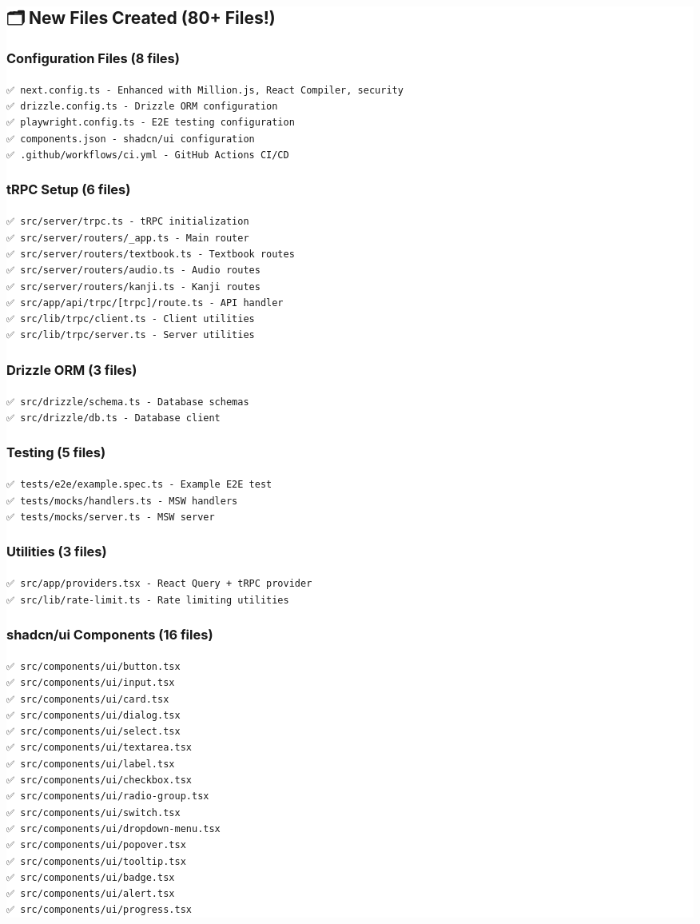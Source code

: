## 🗂️ New Files Created (80+ Files!)

### Configuration Files (8 files)
```
✅ next.config.ts - Enhanced with Million.js, React Compiler, security
✅ drizzle.config.ts - Drizzle ORM configuration
✅ playwright.config.ts - E2E testing configuration
✅ components.json - shadcn/ui configuration
✅ .github/workflows/ci.yml - GitHub Actions CI/CD
```

### tRPC Setup (6 files)
```
✅ src/server/trpc.ts - tRPC initialization
✅ src/server/routers/_app.ts - Main router
✅ src/server/routers/textbook.ts - Textbook routes
✅ src/server/routers/audio.ts - Audio routes
✅ src/server/routers/kanji.ts - Kanji routes
✅ src/app/api/trpc/[trpc]/route.ts - API handler
✅ src/lib/trpc/client.ts - Client utilities
✅ src/lib/trpc/server.ts - Server utilities
```

### Drizzle ORM (3 files)
```
✅ src/drizzle/schema.ts - Database schemas
✅ src/drizzle/db.ts - Database client
```

### Testing (5 files)
```
✅ tests/e2e/example.spec.ts - Example E2E test
✅ tests/mocks/handlers.ts - MSW handlers
✅ tests/mocks/server.ts - MSW server
```

### Utilities (3 files)
```
✅ src/app/providers.tsx - React Query + tRPC provider
✅ src/lib/rate-limit.ts - Rate limiting utilities
```

### shadcn/ui Components (16 files)
```
✅ src/components/ui/button.tsx
✅ src/components/ui/input.tsx
✅ src/components/ui/card.tsx
✅ src/components/ui/dialog.tsx
✅ src/components/ui/select.tsx
✅ src/components/ui/textarea.tsx
✅ src/components/ui/label.tsx
✅ src/components/ui/checkbox.tsx
✅ src/components/ui/radio-group.tsx
✅ src/components/ui/switch.tsx
✅ src/components/ui/dropdown-menu.tsx
✅ src/components/ui/popover.tsx
✅ src/components/ui/tooltip.tsx
✅ src/components/ui/badge.tsx
✅ src/components/ui/alert.tsx
✅ src/components/ui/progress.tsx
```

